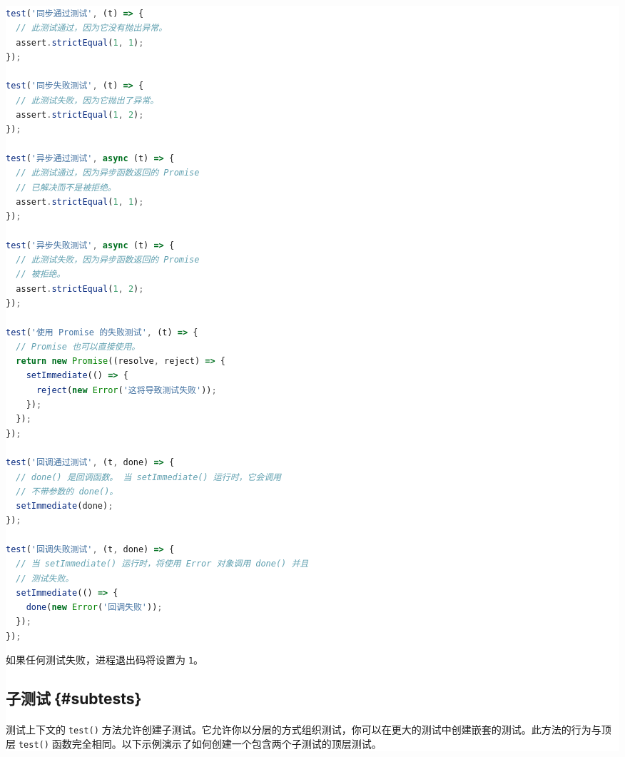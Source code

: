 ```js [ESM]
test('同步通过测试', (t) => {
  // 此测试通过，因为它没有抛出异常。
  assert.strictEqual(1, 1);
});

test('同步失败测试', (t) => {
  // 此测试失败，因为它抛出了异常。
  assert.strictEqual(1, 2);
});

test('异步通过测试', async (t) => {
  // 此测试通过，因为异步函数返回的 Promise
  // 已解决而不是被拒绝。
  assert.strictEqual(1, 1);
});

test('异步失败测试', async (t) => {
  // 此测试失败，因为异步函数返回的 Promise
  // 被拒绝。
  assert.strictEqual(1, 2);
});

test('使用 Promise 的失败测试', (t) => {
  // Promise 也可以直接使用。
  return new Promise((resolve, reject) => {
    setImmediate(() => {
      reject(new Error('这将导致测试失败'));
    });
  });
});

test('回调通过测试', (t, done) => {
  // done() 是回调函数。 当 setImmediate() 运行时，它会调用
  // 不带参数的 done()。
  setImmediate(done);
});

test('回调失败测试', (t, done) => {
  // 当 setImmediate() 运行时，将使用 Error 对象调用 done() 并且
  // 测试失败。
  setImmediate(() => {
    done(new Error('回调失败'));
  });
});
```
如果任何测试失败，进程退出码将设置为 `1`。


## 子测试 {#subtests}

测试上下文的 `test()` 方法允许创建子测试。它允许你以分层的方式组织测试，你可以在更大的测试中创建嵌套的测试。此方法的行为与顶层 `test()` 函数完全相同。以下示例演示了如何创建一个包含两个子测试的顶层测试。
